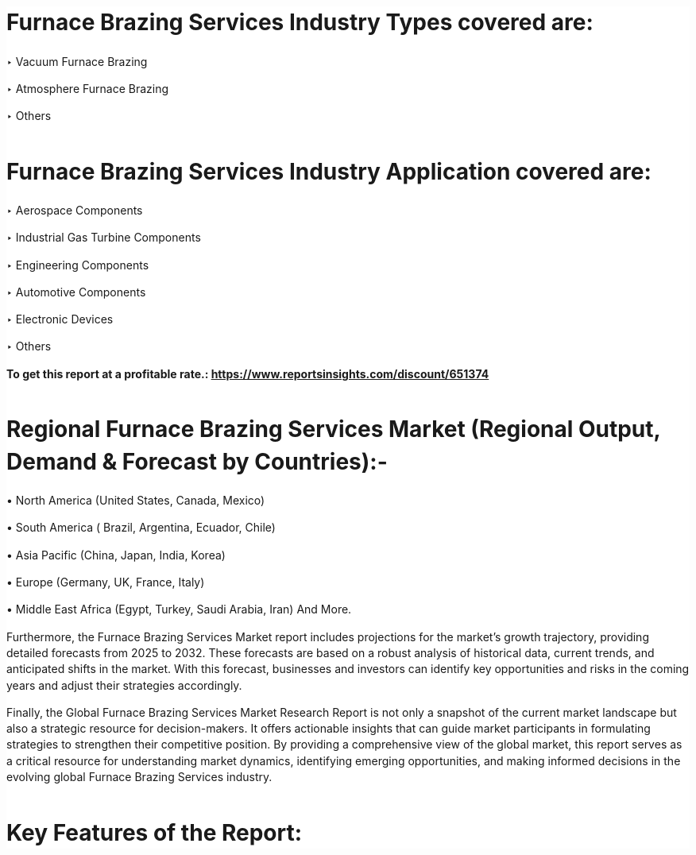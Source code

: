 # <strong>Furnace Brazing Services Industry Types covered are:</strong>

‣ Vacuum Furnace Brazing

‣ Atmosphere Furnace Brazing

‣ Others

# <strong>Furnace Brazing Services Industry Application covered are:</strong>

‣ Aerospace Components

‣ Industrial Gas Turbine Components

‣ Engineering Components

‣ Automotive Components

‣ Electronic Devices

‣ Others

<strong>To get this report at a profitable rate.: <a href=https://www.reportsinsights.com/discount/651374>https://www.reportsinsights.com/discount/651374</a></strong>

# <strong>Regional Furnace Brazing Services Market (Regional Output, Demand &amp; Forecast by Countries):-</strong>

• North America (United States, Canada, Mexico)

• South America ( Brazil, Argentina, Ecuador, Chile)

• Asia Pacific (China, Japan, India, Korea)

• Europe (Germany, UK, France, Italy)

• Middle East Africa (Egypt, Turkey, Saudi Arabia, Iran) And More.

Furthermore, the Furnace Brazing Services Market report includes projections for the market’s growth trajectory, providing detailed forecasts from 2025 to 2032. These forecasts are based on a robust analysis of historical data, current trends, and anticipated shifts in the market. With this forecast, businesses and investors can identify key opportunities and risks in the coming years and adjust their strategies accordingly.

Finally, the Global Furnace Brazing Services Market Research Report is not only a snapshot of the current market landscape but also a strategic resource for decision-makers. It offers actionable insights that can guide market participants in formulating strategies to strengthen their competitive position. By providing a comprehensive view of the global market, this report serves as a critical resource for understanding market dynamics, identifying emerging opportunities, and making informed decisions in the evolving global Furnace Brazing Services industry.

# <strong>Key Features of the Report:</strong>
